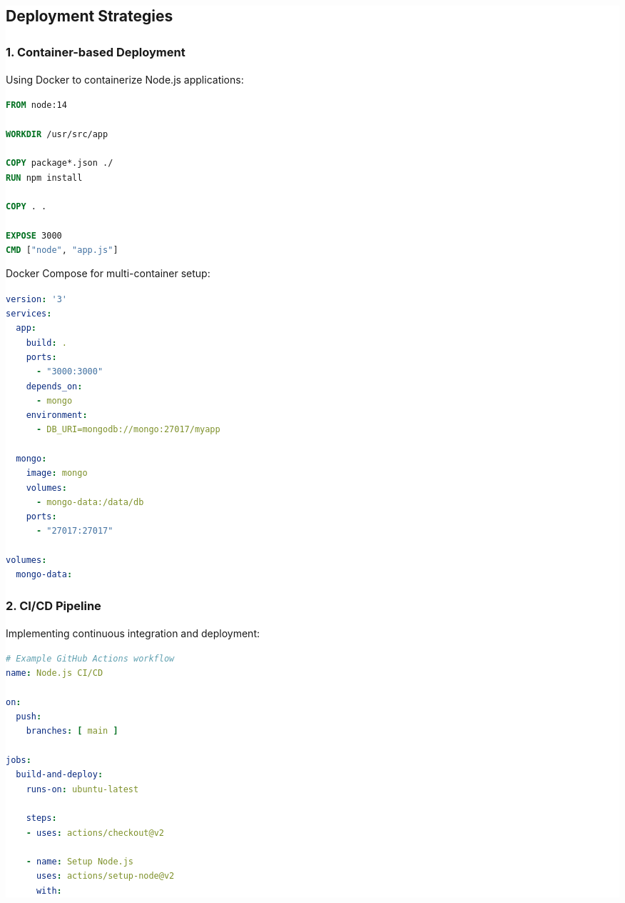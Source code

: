 ## Deployment Strategies

### 1. Container-based Deployment
Using Docker to containerize Node.js applications:

```dockerfile
FROM node:14

WORKDIR /usr/src/app

COPY package*.json ./
RUN npm install

COPY . .

EXPOSE 3000
CMD ["node", "app.js"]
```

Docker Compose for multi-container setup:

```yaml
version: '3'
services:
  app:
    build: .
    ports:
      - "3000:3000"
    depends_on:
      - mongo
    environment:
      - DB_URI=mongodb://mongo:27017/myapp
  
  mongo:
    image: mongo
    volumes:
      - mongo-data:/data/db
    ports:
      - "27017:27017"

volumes:
  mongo-data:
```

### 2. CI/CD Pipeline
Implementing continuous integration and deployment:

```yaml
# Example GitHub Actions workflow
name: Node.js CI/CD

on:
  push:
    branches: [ main ]

jobs:
  build-and-deploy:
    runs-on: ubuntu-latest

    steps:
    - uses: actions/checkout@v2
    
    - name: Setup Node.js
      uses: actions/setup-node@v2
      with:
```